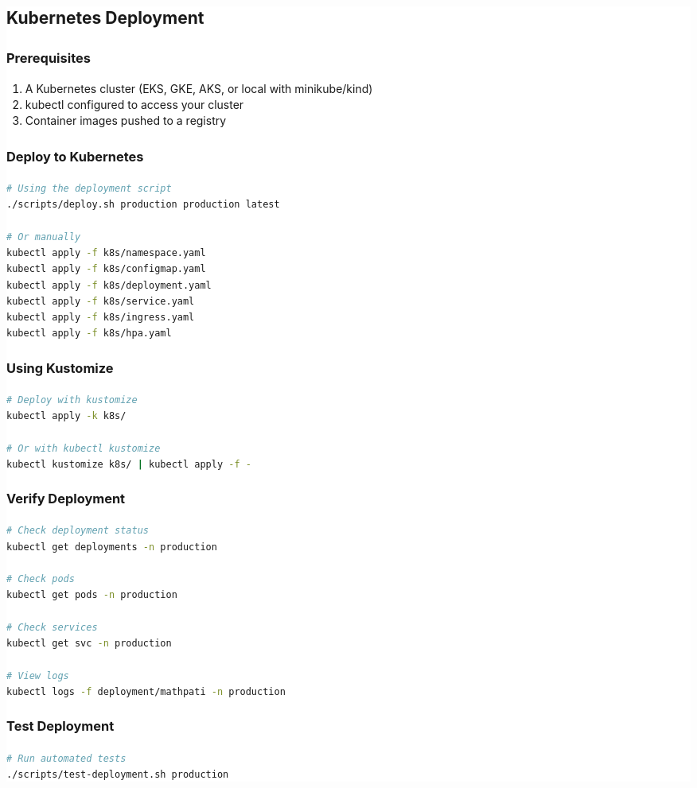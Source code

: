 ## Kubernetes Deployment

### Prerequisites

1. A Kubernetes cluster (EKS, GKE, AKS, or local with minikube/kind)
2. kubectl configured to access your cluster
3. Container images pushed to a registry

### Deploy to Kubernetes

```bash
# Using the deployment script
./scripts/deploy.sh production production latest

# Or manually
kubectl apply -f k8s/namespace.yaml
kubectl apply -f k8s/configmap.yaml
kubectl apply -f k8s/deployment.yaml
kubectl apply -f k8s/service.yaml
kubectl apply -f k8s/ingress.yaml
kubectl apply -f k8s/hpa.yaml
```

### Using Kustomize

```bash
# Deploy with kustomize
kubectl apply -k k8s/

# Or with kubectl kustomize
kubectl kustomize k8s/ | kubectl apply -f -
```

### Verify Deployment

```bash
# Check deployment status
kubectl get deployments -n production

# Check pods
kubectl get pods -n production

# Check services
kubectl get svc -n production

# View logs
kubectl logs -f deployment/mathpati -n production
```

### Test Deployment

```bash
# Run automated tests
./scripts/test-deployment.sh production
```
